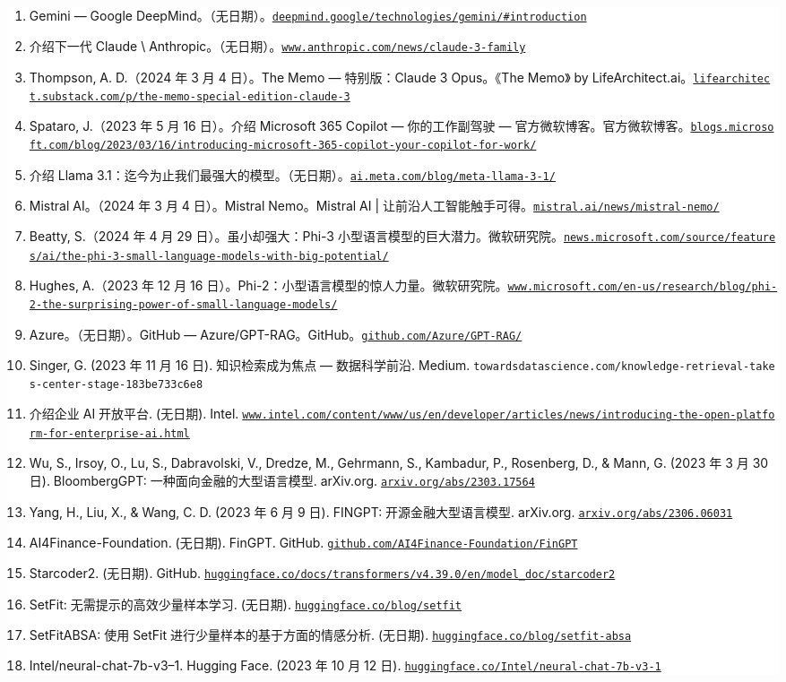 1.  Gemini — Google DeepMind。（无日期）。[`deepmind.google/technologies/gemini/#introduction`](https://deepmind.google/technologies/gemini/#introduction)

1.  介绍下一代 Claude \ Anthropic。（无日期）。[`www.anthropic.com/news/claude-3-family`](https://www.anthropic.com/news/claude-3-family)

1.  Thompson, A. D.（2024 年 3 月 4 日）。The Memo — 特别版：Claude 3 Opus。《The Memo》 by LifeArchitect.ai。[`lifearchitect.substack.com/p/the-memo-special-edition-claude-3`](https://lifearchitect.substack.com/p/the-memo-special-edition-claude-3)

1.  Spataro, J.（2023 年 5 月 16 日）。介绍 Microsoft 365 Copilot — 你的工作副驾驶 — 官方微软博客。官方微软博客。[`blogs.microsoft.com/blog/2023/03/16/introducing-microsoft-365-copilot-your-copilot-for-work/`](https://blogs.microsoft.com/blog/2023/03/16/introducing-microsoft-365-copilot-your-copilot-for-work/)

1.  介绍 Llama 3.1：迄今为止我们最强大的模型。（无日期）。[`ai.meta.com/blog/meta-llama-3-1/`](https://ai.meta.com/blog/meta-llama-3-1/)

1.  Mistral AI。（2024 年 3 月 4 日）。Mistral Nemo。Mistral AI | 让前沿人工智能触手可得。[`mistral.ai/news/mistral-nemo/`](https://mistral.ai/news/mistral-nemo/)

1.  Beatty, S.（2024 年 4 月 29 日）。虽小却强大：Phi-3 小型语言模型的巨大潜力。微软研究院。[`news.microsoft.com/source/features/ai/the-phi-3-small-language-models-with-big-potential/`](https://news.microsoft.com/source/features/ai/the-phi-3-small-language-models-with-big-potential/)

1.  Hughes, A.（2023 年 12 月 16 日）。Phi-2：小型语言模型的惊人力量。微软研究院。[`www.microsoft.com/en-us/research/blog/phi-2-the-surprising-power-of-small-language-models/`](https://www.microsoft.com/en-us/research/blog/phi-2-the-surprising-power-of-small-language-models/)

1.  Azure。（无日期）。GitHub — Azure/GPT-RAG。GitHub。[`github.com/Azure/GPT-RAG/`](https://github.com/Azure/GPT-RAG/)

1.  Singer, G. (2023 年 11 月 16 日). 知识检索成为焦点 — 数据科学前沿. Medium. `towardsdatascience.com/knowledge-retrieval-takes-center-stage-183be733c6e8`

1.  介绍企业 AI 开放平台. (无日期). Intel. [`www.intel.com/content/www/us/en/developer/articles/news/introducing-the-open-platform-for-enterprise-ai.html`](https://www.intel.com/content/www/us/en/developer/articles/news/introducing-the-open-platform-for-enterprise-ai.html)

1.  Wu, S., Irsoy, O., Lu, S., Dabravolski, V., Dredze, M., Gehrmann, S., Kambadur, P., Rosenberg, D., & Mann, G. (2023 年 3 月 30 日). BloombergGPT: 一种面向金融的大型语言模型. arXiv.org. [`arxiv.org/abs/2303.17564`](https://arxiv.org/abs/2303.17564)

1.  Yang, H., Liu, X., & Wang, C. D. (2023 年 6 月 9 日). FINGPT: 开源金融大型语言模型. arXiv.org. [`arxiv.org/abs/2306.06031`](https://arxiv.org/abs/2306.06031)

1.  AI4Finance-Foundation. (无日期). FinGPT. GitHub. [`github.com/AI4Finance-Foundation/FinGPT`](https://github.com/AI4Finance-Foundation/FinGPT)

1.  Starcoder2\. (无日期). GitHub. [`huggingface.co/docs/transformers/v4.39.0/en/model_doc/starcoder2`](https://huggingface.co/docs/transformers/v4.39.0/en/model_doc/starcoder2)

1.  SetFit: 无需提示的高效少量样本学习. (无日期). [`huggingface.co/blog/setfit`](https://huggingface.co/blog/setfit)

1.  SetFitABSA: 使用 SetFit 进行少量样本的基于方面的情感分析. (无日期). [`huggingface.co/blog/setfit-absa`](https://huggingface.co/blog/setfit-absa)

1.  Intel/neural-chat-7b-v3–1\. Hugging Face. (2023 年 10 月 12 日). [`huggingface.co/Intel/neural-chat-7b-v3-1`](https://huggingface.co/Intel/neural-chat-7b-v3-1)
